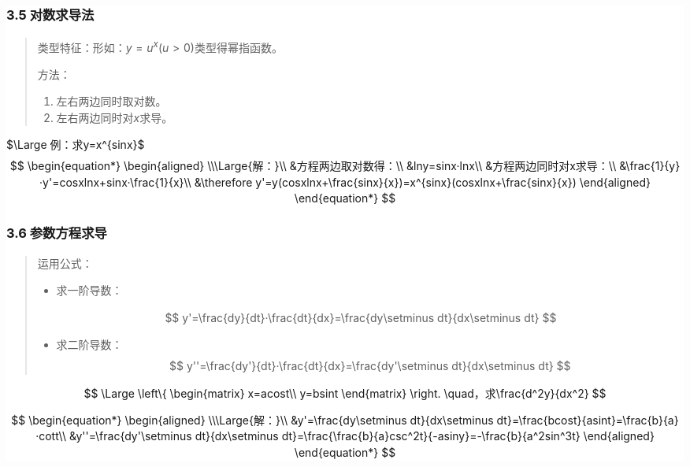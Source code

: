 ### 3.5 对数求导法

> 类型特征：形如：$y=u^x(u>0)$类型得幂指函数。
>
> 方法：
>
> 1. 左右两边同时取对数。
> 2. 左右两边同时对$x$求导。

$\Large 例：求y=x^{sinx}$
$$
\begin{equation*}
	\begin{aligned}
\\\Large{解：}\\
&方程两边取对数得：\\
&lny=sinx·lnx\\
&方程两边同时对x求导：\\
&\frac{1}{y}·y'=cosxlnx+sinx·\frac{1}{x}\\
&\therefore y'=y(cosxlnx+\frac{sinx}{x})=x^{sinx}(cosxlnx+\frac{sinx}{x})
	\end{aligned}
\end{equation*}
$$

### 3.6 参数方程求导

> 运用公式：
>
> - 求一阶导数：
>
> $$
> y'=\frac{dy}{dt}·\frac{dt}{dx}=\frac{dy\setminus dt}{dx\setminus dt}
> $$
>
> - 求二阶导数：
>   $$
>   y''=\frac{dy'}{dt}·\frac{dt}{dx}=\frac{dy'\setminus dt}{dx\setminus dt}
>   $$
>   

$$
\Large \left\{ 
\begin{matrix}
x=acost\\
y=bsint
\end{matrix}
\right.
\quad，求\frac{d^2y}{dx^2}
$$

$$
\begin{equation*}
	\begin{aligned}
\\\Large{解：}\\
&y'=\frac{dy\setminus dt}{dx\setminus dt}=\frac{bcost}{asint}=\frac{b}{a}·cott\\
&y''=\frac{dy'\setminus dt}{dx\setminus dt}=\frac{\frac{b}{a}csc^2t}{-asiny}=-\frac{b}{a^2sin^3t}
	\end{aligned}
\end{equation*}
$$
